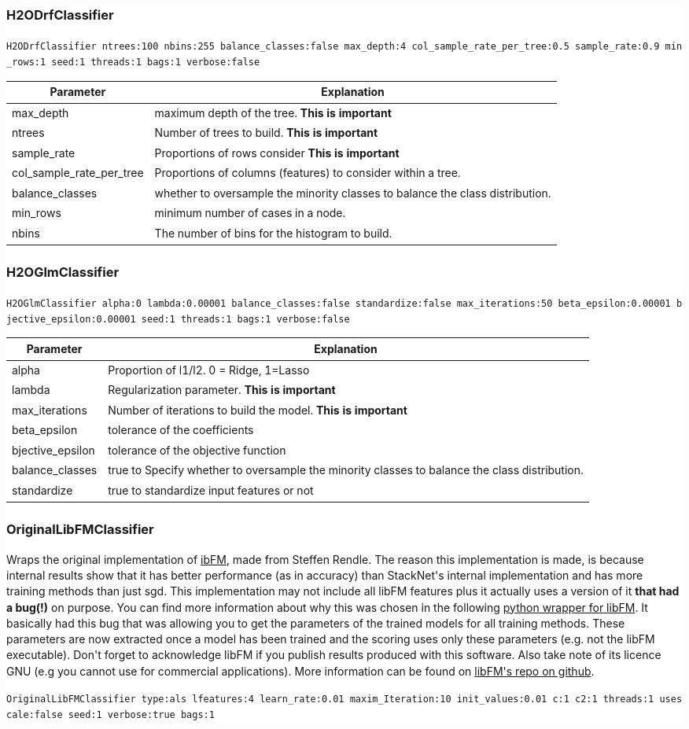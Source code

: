 ### H2ODrfClassifier

```
H2ODrfClassifier ntrees:100 nbins:255 balance_classes:false max_depth:4 col_sample_rate_per_tree:0.5 sample_rate:0.9 min_rows:1 seed:1 threads:1 bags:1 verbose:false
```

Parameter | Explanation
--- | ---
max_depth | maximum depth of the tree. **This is important**
ntrees | Number of trees to build. **This is important**
sample_rate | Proportions of rows consider **This is important**
col_sample_rate_per_tree | Proportions of columns (features) to consider within a tree.
balance_classes | whether to oversample the minority classes to balance the class distribution.
min_rows | minimum number of cases in a node.
nbins | The number of bins for the histogram to build.

### H2OGlmClassifier

```
H2OGlmClassifier alpha:0 lambda:0.00001 balance_classes:false standardize:false max_iterations:50 beta_epsilon:0.00001 bjective_epsilon:0.00001 seed:1 threads:1 bags:1 verbose:false
```

Parameter | Explanation
--- | ---
alpha | Proportion of l1/l2. 0 = Ridge, 1=Lasso
lambda | Regularization parameter. **This is important**
max_iterations | Number of iterations to build the model. **This is important**
beta_epsilon | tolerance of the coefficients
bjective_epsilon | tolerance of the objective function
balance_classes | true to Specify whether to oversample the minority classes to balance the class distribution.
standardize | true to standardize input features or not

### OriginalLibFMClassifier

Wraps the original implementation of [ibFM](http://libfm.org/), made from Steffen Rendle. The reason this implementation is made, is because internal results show that it has better performance (as in accuracy) than StackNet's internal implementation and has more training methods than just sgd. 
This implementation may not include all libFM features plus it actually uses a version of it **that had a bug(!)** on purpose. You can find more information about why this was chosen in the following [python wrapper for libFM](https://github.com/jfloff/pywFM). It basically had this bug that was allowing you to get the parameters of the trained models for all training methods. These parameters are now extracted once a model has been trained and the scoring uses only these parameters (e.g. not the libFM executable). 
Don't forget to acknowledge libFM if you publish results produced with this software. Also take note of its licence GNU (e.g you cannot use for commercial applications). More information can be found on [libFM's repo on github](https://github.com/srendle/libfm).

```
OriginalLibFMClassifier type:als lfeatures:4 learn_rate:0.01 maxim_Iteration:10 init_values:0.01 c:1 c2:1 threads:1 usescale:false seed:1 verbose:true bags:1 
```
